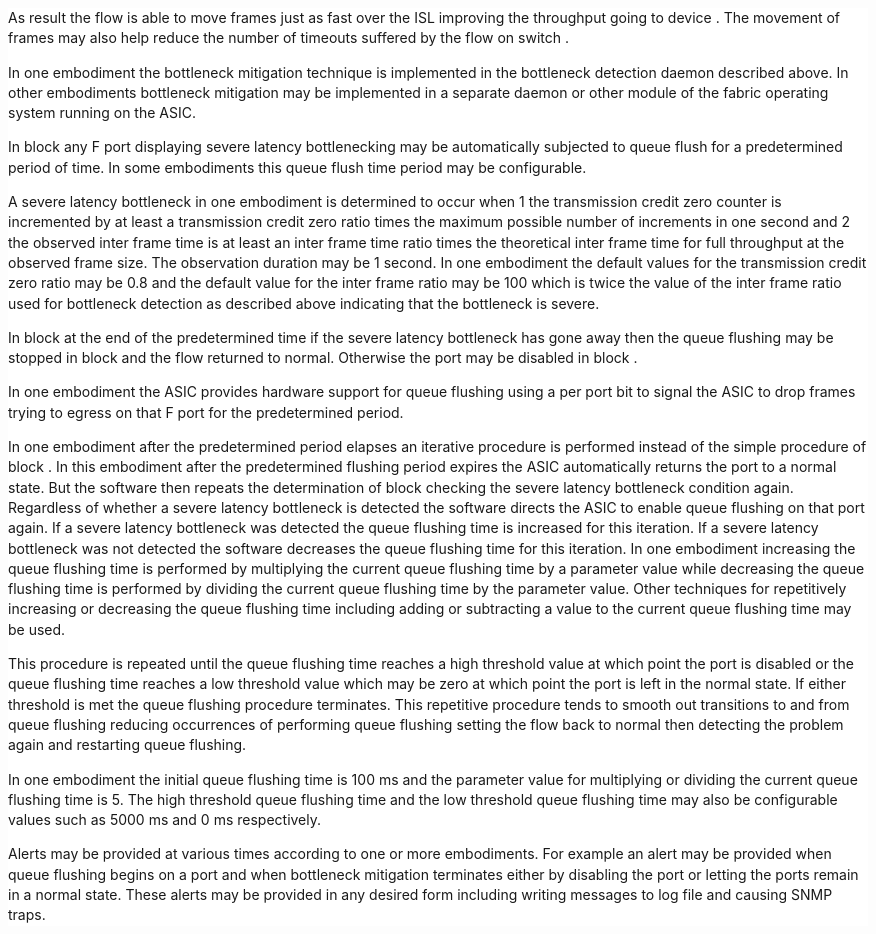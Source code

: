 As result the flow is able to move frames just as fast over the ISL improving the throughput going to device . The movement of frames may also help reduce the number of timeouts suffered by the flow on switch .

In one embodiment the bottleneck mitigation technique is implemented in the bottleneck detection daemon described above. In other embodiments bottleneck mitigation may be implemented in a separate daemon or other module of the fabric operating system running on the ASIC.

In block any F port displaying severe latency bottlenecking may be automatically subjected to queue flush for a predetermined period of time. In some embodiments this queue flush time period may be configurable.

A severe latency bottleneck in one embodiment is determined to occur when 1 the transmission credit zero counter is incremented by at least a transmission credit zero ratio times the maximum possible number of increments in one second and 2 the observed inter frame time is at least an inter frame time ratio times the theoretical inter frame time for full throughput at the observed frame size. The observation duration may be 1 second. In one embodiment the default values for the transmission credit zero ratio may be 0.8 and the default value for the inter frame ratio may be 100 which is twice the value of the inter frame ratio used for bottleneck detection as described above indicating that the bottleneck is severe.

In block at the end of the predetermined time if the severe latency bottleneck has gone away then the queue flushing may be stopped in block and the flow returned to normal. Otherwise the port may be disabled in block .

In one embodiment the ASIC provides hardware support for queue flushing using a per port bit to signal the ASIC to drop frames trying to egress on that F port for the predetermined period.

In one embodiment after the predetermined period elapses an iterative procedure is performed instead of the simple procedure of block . In this embodiment after the predetermined flushing period expires the ASIC automatically returns the port to a normal state. But the software then repeats the determination of block checking the severe latency bottleneck condition again. Regardless of whether a severe latency bottleneck is detected the software directs the ASIC to enable queue flushing on that port again. If a severe latency bottleneck was detected the queue flushing time is increased for this iteration. If a severe latency bottleneck was not detected the software decreases the queue flushing time for this iteration. In one embodiment increasing the queue flushing time is performed by multiplying the current queue flushing time by a parameter value while decreasing the queue flushing time is performed by dividing the current queue flushing time by the parameter value. Other techniques for repetitively increasing or decreasing the queue flushing time including adding or subtracting a value to the current queue flushing time may be used.

This procedure is repeated until the queue flushing time reaches a high threshold value at which point the port is disabled or the queue flushing time reaches a low threshold value which may be zero at which point the port is left in the normal state. If either threshold is met the queue flushing procedure terminates. This repetitive procedure tends to smooth out transitions to and from queue flushing reducing occurrences of performing queue flushing setting the flow back to normal then detecting the problem again and restarting queue flushing.

In one embodiment the initial queue flushing time is 100 ms and the parameter value for multiplying or dividing the current queue flushing time is 5. The high threshold queue flushing time and the low threshold queue flushing time may also be configurable values such as 5000 ms and 0 ms respectively.

Alerts may be provided at various times according to one or more embodiments. For example an alert may be provided when queue flushing begins on a port and when bottleneck mitigation terminates either by disabling the port or letting the ports remain in a normal state. These alerts may be provided in any desired form including writing messages to log file and causing SNMP traps.
